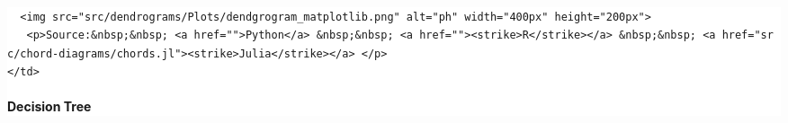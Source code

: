       <img src="src/dendrograms/Plots/dendgrogram_matplotlib.png" alt="ph" width="400px" height="200px">
       <p>Source:&nbsp;&nbsp; <a href="">Python</a> &nbsp;&nbsp; <a href=""><strike>R</strike></a> &nbsp;&nbsp; <a href="src/chord-diagrams/chords.jl"><strike>Julia</strike></a> </p>
    </td>                                                                                                                           
  </tr>
  <tr>
    <td class="tg-0pky">
      <h4>Decision Tree</h4>